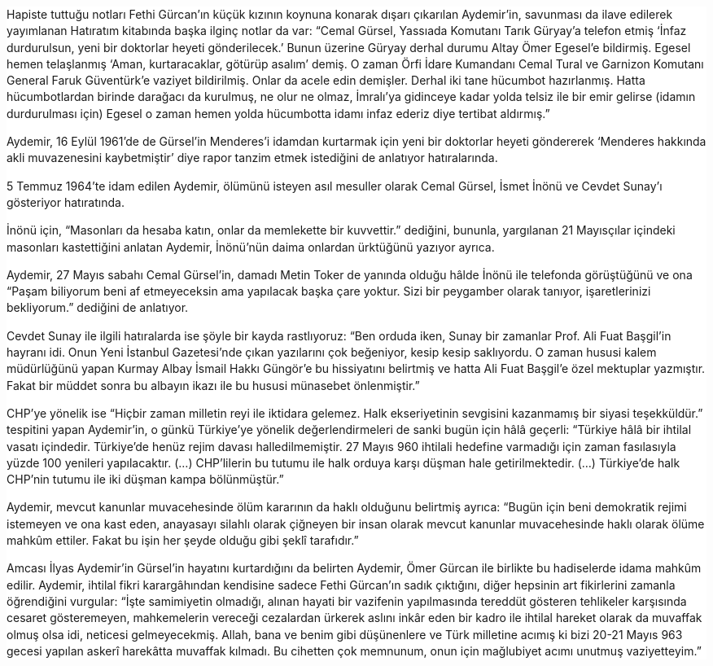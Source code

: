   Hapiste tuttuğu notları Fethi Gürcan’ın küçük kızının koynuna konarak dışarı çıkarılan Aydemir’in, savunması da ilave edilerek yayımlanan Hatıratım kitabında başka ilginç notlar da var: “Cemal Gürsel, Yassıada Komutanı Tarık Güryay’a telefon etmiş ‘İnfaz durdurulsun, yeni bir doktorlar heyeti gönderilecek.’ Bunun üzerine Güryay derhal durumu Altay Ömer Egesel’e bildirmiş. Egesel hemen telaşlanmış ‘Aman, kurtaracaklar, götürüp asalım’ demiş. O zaman Örfi İdare Kumandanı Cemal Tural ve Garnizon Komutanı General Faruk Güventürk’e vaziyet bildirilmiş. Onlar da acele edin demişler. Derhal iki tane hücumbot hazırlanmış. Hatta hücumbotlardan birinde darağacı da kurulmuş, ne olur ne olmaz, İmralı’ya gidinceye kadar yolda telsiz ile bir emir gelirse (idamın durdurulması için) Egesel o zaman hemen yolda hücumbotta idamı infaz ederiz diye tertibat aldırmış.”
 </p>
 <p class="MsoNormal">
  Aydemir, 16 Eylül 1961’de de Gürsel’in Menderes’i idamdan kurtarmak için yeni bir doktorlar heyeti göndererek ‘Menderes hakkında akli muvazenesini kaybetmiştir’ diye rapor tanzim etmek istediğini de anlatıyor hatıralarında.
 </p>
 <p class="MsoNormal">
  5 Temmuz 1964’te idam edilen Aydemir, ölümünü isteyen asıl mesuller olarak Cemal Gürsel, İsmet İnönü ve Cevdet Sunay’ı gösteriyor hatıratında.
 </p>
 <p class="MsoNormal">
  İnönü için, “Masonları da hesaba katın, onlar da memlekette bir kuvvettir.” dediğini, bununla, yargılanan 21 Mayısçılar içindeki masonları kastettiğini anlatan Aydemir, İnönü’nün daima onlardan ürktüğünü yazıyor ayrıca.
 </p>
 <p class="MsoNormal">
  Aydemir, 27 Mayıs sabahı Cemal Gürsel’in, damadı Metin Toker de yanında olduğu hâlde İnönü ile telefonda görüştüğünü ve ona “Paşam biliyorum beni af etmeyeceksin ama yapılacak başka çare yoktur. Sizi bir peygamber olarak tanıyor, işaretlerinizi bekliyorum.” dediğini de anlatıyor.
 </p>
 <p class="MsoNormal">
  Cevdet Sunay ile ilgili hatıralarda ise şöyle bir kayda rastlıyoruz: “Ben orduda iken, Sunay bir zamanlar Prof. Ali Fuat Başgil’in hayranı idi. Onun Yeni İstanbul Gazetesi’nde çıkan yazılarını çok beğeniyor, kesip kesip saklıyordu. O zaman hususi kalem müdürlüğünü yapan Kurmay Albay İsmail Hakkı Güngör’e bu hissiyatını belirtmiş ve hatta Ali Fuat Başgil’e özel mektuplar yazmıştır. Fakat bir müddet sonra bu albayın ikazı ile bu hususi münasebet önlenmiştir.”
 </p>
 <p class="MsoNormal">
  CHP’ye yönelik ise “Hiçbir zaman milletin reyi ile iktidara gelemez. Halk ekseriyetinin sevgisini kazanmamış bir siyasi teşekküldür.” tespitini yapan Aydemir’in, o günkü Türkiye’ye yönelik değerlendirmeleri de sanki bugün için hâlâ geçerli: “Türkiye hâlâ bir ihtilal vasatı içindedir. Türkiye’de henüz rejim davası halledilmemiştir. 27 Mayıs 960 ihtilali hedefine varmadığı için zaman fasılasıyla yüzde 100 yenileri yapılacaktır. (…) CHP’lilerin bu tutumu ile halk orduya karşı düşman hale getirilmektedir. (…) Türkiye’de halk CHP’nin tutumu ile iki düşman kampa bölünmüştür.”
 </p>
 <p class="MsoNormal">
  Aydemir, mevcut kanunlar muvacehesinde ölüm kararının da haklı olduğunu belirtmiş ayrıca: “Bugün için beni demokratik rejimi istemeyen ve ona kast eden, anayasayı silahlı olarak çiğneyen bir insan olarak mevcut kanunlar muvacehesinde haklı olarak ölüme mahkûm ettiler. Fakat bu işin her şeyde olduğu gibi şeklî tarafıdır.”
 </p>
 <p class="MsoNormal">
  Amcası İlyas Aydemir’in Gürsel’in hayatını kurtardığını da belirten Aydemir, Ömer Gürcan ile birlikte bu hadiselerde idama mahkûm edilir. Aydemir, ihtilal fikri karargâhından kendisine sadece Fethi Gürcan’ın sadık çıktığını, diğer hepsinin art fikirlerini zamanla öğrendiğini vurgular: “İşte samimiyetin olmadığı, alınan hayati bir vazifenin yapılmasında tereddüt gösteren tehlikeler karşısında cesaret gösteremeyen, mahkemelerin vereceği cezalardan ürkerek aslını inkâr eden bir kadro ile ihtilal hareket olarak da muvaffak olmuş olsa idi, neticesi gelmeyecekmiş. Allah, bana ve benim gibi düşünenlere ve Türk milletine acımış ki bizi 20-21 Mayıs 963 gecesi yapılan askerî harekâtta muvaffak kılmadı. Bu cihetten çok memnunum, onun için mağlubiyet acımı unutmuş vaziyetteyim.”
 </p>
 <p class="MsoNormal">
 </p>
</font>
